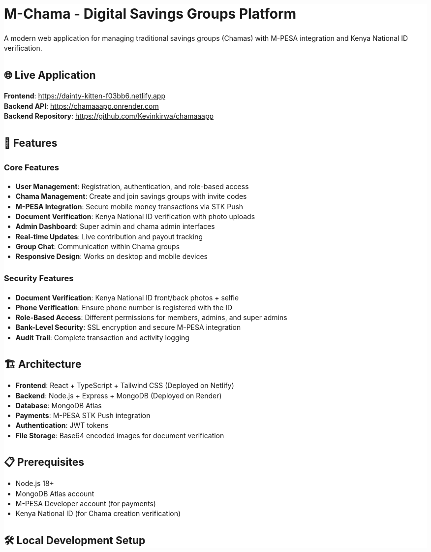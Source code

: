 # M-Chama - Digital Savings Groups Platform

A modern web application for managing traditional savings groups (Chamas) with M-PESA integration and Kenya National ID verification.

## 🌐 Live Application

**Frontend**: https://dainty-kitten-f03bb6.netlify.app  
**Backend API**: https://chamaaapp.onrender.com  
**Backend Repository**: https://github.com/Kevinkirwa/chamaaapp

## 🚀 Features

### Core Features
- **User Management**: Registration, authentication, and role-based access
- **Chama Management**: Create and join savings groups with invite codes
- **M-PESA Integration**: Secure mobile money transactions via STK Push
- **Document Verification**: Kenya National ID verification with photo uploads
- **Admin Dashboard**: Super admin and chama admin interfaces
- **Real-time Updates**: Live contribution and payout tracking
- **Group Chat**: Communication within Chama groups
- **Responsive Design**: Works on desktop and mobile devices

### Security Features
- **Document Verification**: Kenya National ID front/back photos + selfie
- **Phone Verification**: Ensure phone number is registered with the ID
- **Role-Based Access**: Different permissions for members, admins, and super admins
- **Bank-Level Security**: SSL encryption and secure M-PESA integration
- **Audit Trail**: Complete transaction and activity logging

## 🏗️ Architecture

- **Frontend**: React + TypeScript + Tailwind CSS (Deployed on Netlify)
- **Backend**: Node.js + Express + MongoDB (Deployed on Render)
- **Database**: MongoDB Atlas
- **Payments**: M-PESA STK Push integration
- **Authentication**: JWT tokens
- **File Storage**: Base64 encoded images for document verification

## 📋 Prerequisites

- Node.js 18+ 
- MongoDB Atlas account
- M-PESA Developer account (for payments)
- Kenya National ID (for Chama creation verification)

## 🛠️ Local Development Setup
